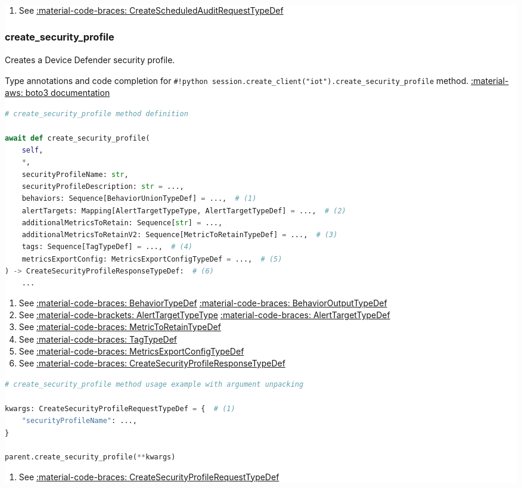 1. See [:material-code-braces: CreateScheduledAuditRequestTypeDef](./type_defs.md#createscheduledauditrequesttypedef) 

### create\_security\_profile

Creates a Device Defender security profile.

Type annotations and code completion for `#!python session.create_client("iot").create_security_profile` method.
[:material-aws: boto3 documentation](https://boto3.amazonaws.com/v1/documentation/api/latest/reference/services/iot/client/create_security_profile.html)

```python
# create_security_profile method definition

await def create_security_profile(
    self,
    *,
    securityProfileName: str,
    securityProfileDescription: str = ...,
    behaviors: Sequence[BehaviorUnionTypeDef] = ...,  # (1)
    alertTargets: Mapping[AlertTargetTypeType, AlertTargetTypeDef] = ...,  # (2)
    additionalMetricsToRetain: Sequence[str] = ...,
    additionalMetricsToRetainV2: Sequence[MetricToRetainTypeDef] = ...,  # (3)
    tags: Sequence[TagTypeDef] = ...,  # (4)
    metricsExportConfig: MetricsExportConfigTypeDef = ...,  # (5)
) -> CreateSecurityProfileResponseTypeDef:  # (6)
    ...
```

1. See [:material-code-braces: BehaviorTypeDef](./type_defs.md#behaviortypedef) [:material-code-braces: BehaviorOutputTypeDef](./type_defs.md#behavioroutputtypedef) 
2. See [:material-code-brackets: AlertTargetTypeType](./literals.md#alerttargettypetype) [:material-code-braces: AlertTargetTypeDef](./type_defs.md#alerttargettypedef) 
3. See [:material-code-braces: MetricToRetainTypeDef](./type_defs.md#metrictoretaintypedef) 
4. See [:material-code-braces: TagTypeDef](./type_defs.md#tagtypedef) 
5. See [:material-code-braces: MetricsExportConfigTypeDef](./type_defs.md#metricsexportconfigtypedef) 
6. See [:material-code-braces: CreateSecurityProfileResponseTypeDef](./type_defs.md#createsecurityprofileresponsetypedef) 


```python
# create_security_profile method usage example with argument unpacking

kwargs: CreateSecurityProfileRequestTypeDef = {  # (1)
    "securityProfileName": ...,
}

parent.create_security_profile(**kwargs)
```

1. See [:material-code-braces: CreateSecurityProfileRequestTypeDef](./type_defs.md#createsecurityprofilerequesttypedef) 
